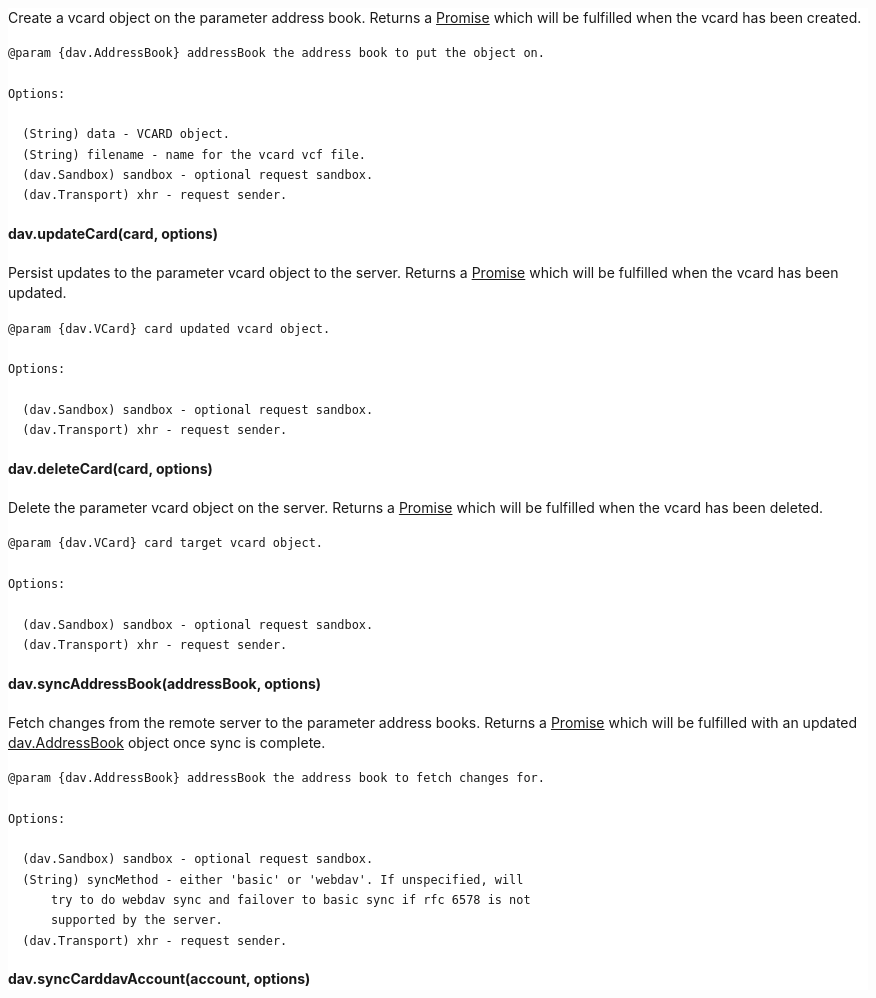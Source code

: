 Create a vcard object on the parameter address book. Returns a [Promise](https://developer.mozilla.org/docs/Web/JavaScript/Reference/Global_Objects/Promise) which will be fulfilled when the vcard has been created.

```
@param {dav.AddressBook} addressBook the address book to put the object on.

Options:

  (String) data - VCARD object.
  (String) filename - name for the vcard vcf file.
  (dav.Sandbox) sandbox - optional request sandbox.
  (dav.Transport) xhr - request sender.
```

#### dav.updateCard(card, options)

Persist updates to the parameter vcard object to the server. Returns a [Promise](https://developer.mozilla.org/docs/Web/JavaScript/Reference/Global_Objects/Promise) which will be fulfilled when the vcard has been updated.

```
@param {dav.VCard} card updated vcard object.

Options:

  (dav.Sandbox) sandbox - optional request sandbox.
  (dav.Transport) xhr - request sender.
```

#### dav.deleteCard(card, options)

Delete the parameter vcard object on the server. Returns a [Promise](https://developer.mozilla.org/docs/Web/JavaScript/Reference/Global_Objects/Promise) which will be fulfilled when the vcard has been deleted.

```
@param {dav.VCard} card target vcard object.

Options:

  (dav.Sandbox) sandbox - optional request sandbox.
  (dav.Transport) xhr - request sender.
```

#### dav.syncAddressBook(addressBook, options)

Fetch changes from the remote server to the parameter address books. Returns a [Promise](https://developer.mozilla.org/docs/Web/JavaScript/Reference/Global_Objects/Promise) which will be fulfilled with an updated [dav.AddressBook](https://github.com/gaye/dav/blob/master/lib/model/address_book.js) object once sync is complete.

```
@param {dav.AddressBook} addressBook the address book to fetch changes for.

Options:

  (dav.Sandbox) sandbox - optional request sandbox.
  (String) syncMethod - either 'basic' or 'webdav'. If unspecified, will
      try to do webdav sync and failover to basic sync if rfc 6578 is not
      supported by the server.
  (dav.Transport) xhr - request sender.
```
#### dav.syncCarddavAccount(account, options)
